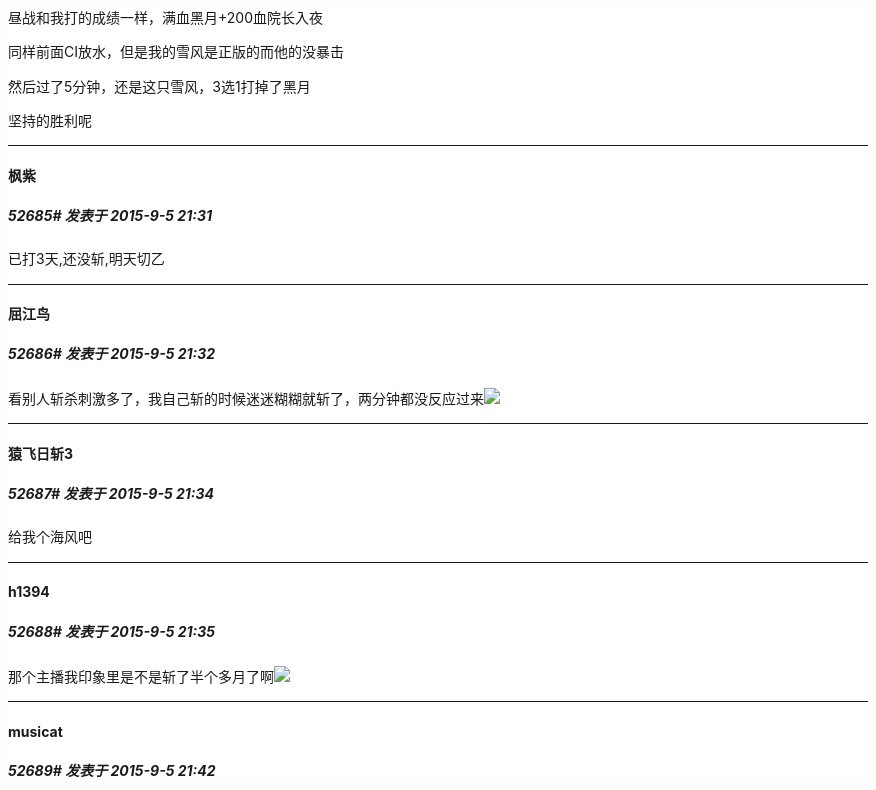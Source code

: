 昼战和我打的成绩一样，满血黑月+200血院长入夜

同样前面CI放水，但是我的雪风是正版的而他的没暴击


然后过了5分钟，还是这只雪风，3选1打掉了黑月

坚持的胜利呢


*****

####  枫紫  
##### 52685#       发表于 2015-9-5 21:31


已打3天,还没斩,明天切乙


*****

####  屈江鸟  
##### 52686#       发表于 2015-9-5 21:32


看别人斩杀刺激多了，我自己斩的时候迷迷糊糊就斩了，两分钟都没反应过来<img src="https://static.saraba1st.com/image/smiley/face/12.gif" referrerpolicy="no-referrer">


*****

####  猿飞日斩3  
##### 52687#       发表于 2015-9-5 21:34


给我个海风吧


*****

####  h1394  
##### 52688#       发表于 2015-9-5 21:35


那个主播我印象里是不是斩了半个多月了啊<img src="https://static.saraba1st.com/image/smiley/face/06.gif" referrerpolicy="no-referrer">


*****

####  musicat  
##### 52689#       发表于 2015-9-5 21:42


